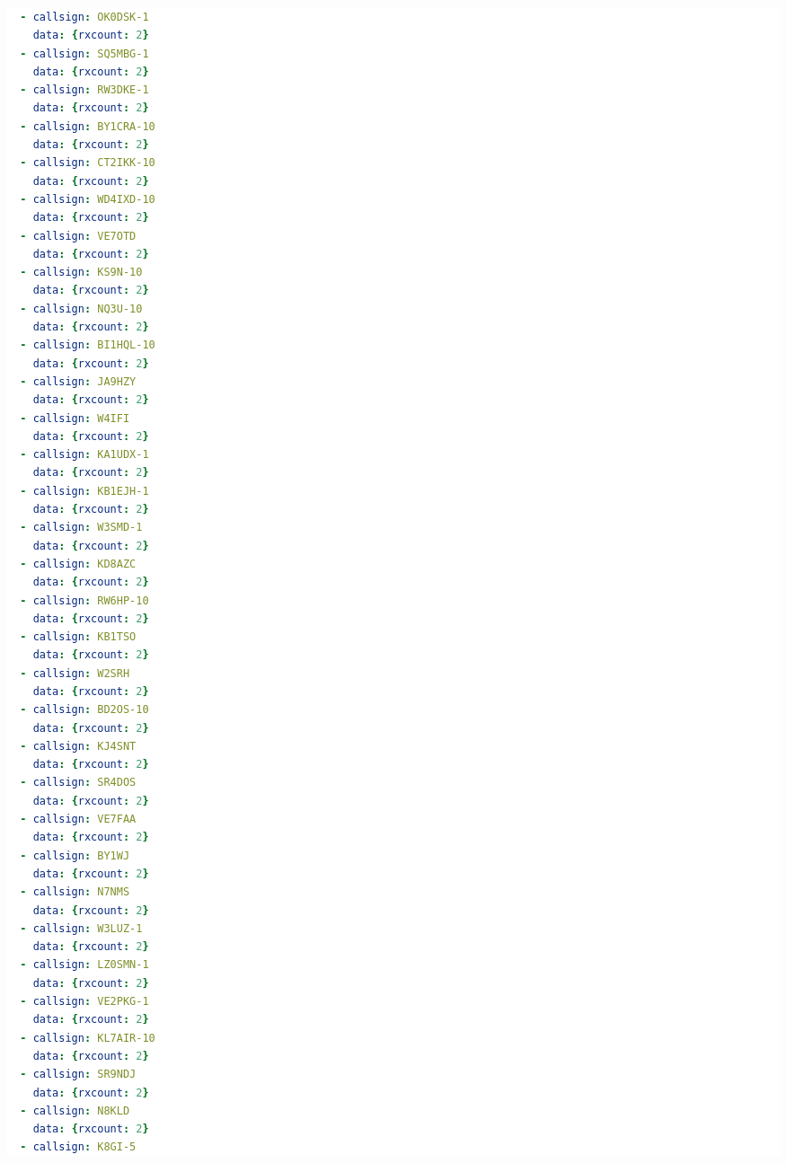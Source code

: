 ```yaml
  - callsign: OK0DSK-1
    data: {rxcount: 2}
  - callsign: SQ5MBG-1
    data: {rxcount: 2}
  - callsign: RW3DKE-1
    data: {rxcount: 2}
  - callsign: BY1CRA-10
    data: {rxcount: 2}
  - callsign: CT2IKK-10
    data: {rxcount: 2}
  - callsign: WD4IXD-10
    data: {rxcount: 2}
  - callsign: VE7OTD
    data: {rxcount: 2}
  - callsign: KS9N-10
    data: {rxcount: 2}
  - callsign: NQ3U-10
    data: {rxcount: 2}
  - callsign: BI1HQL-10
    data: {rxcount: 2}
  - callsign: JA9HZY
    data: {rxcount: 2}
  - callsign: W4IFI
    data: {rxcount: 2}
  - callsign: KA1UDX-1
    data: {rxcount: 2}
  - callsign: KB1EJH-1
    data: {rxcount: 2}
  - callsign: W3SMD-1
    data: {rxcount: 2}
  - callsign: KD8AZC
    data: {rxcount: 2}
  - callsign: RW6HP-10
    data: {rxcount: 2}
  - callsign: KB1TSO
    data: {rxcount: 2}
  - callsign: W2SRH
    data: {rxcount: 2}
  - callsign: BD2OS-10
    data: {rxcount: 2}
  - callsign: KJ4SNT
    data: {rxcount: 2}
  - callsign: SR4DOS
    data: {rxcount: 2}
  - callsign: VE7FAA
    data: {rxcount: 2}
  - callsign: BY1WJ
    data: {rxcount: 2}
  - callsign: N7NMS
    data: {rxcount: 2}
  - callsign: W3LUZ-1
    data: {rxcount: 2}
  - callsign: LZ0SMN-1
    data: {rxcount: 2}
  - callsign: VE2PKG-1
    data: {rxcount: 2}
  - callsign: KL7AIR-10
    data: {rxcount: 2}
  - callsign: SR9NDJ
    data: {rxcount: 2}
  - callsign: N8KLD
    data: {rxcount: 2}
  - callsign: K8GI-5
```